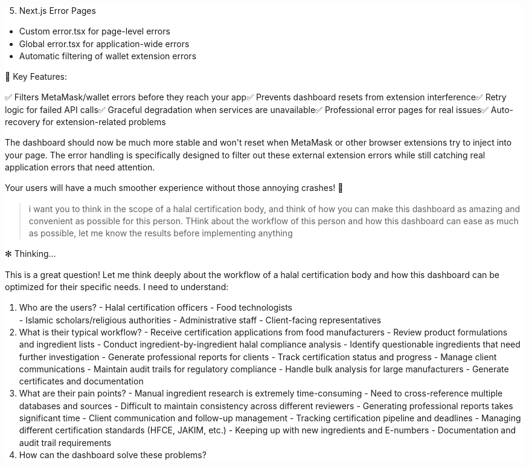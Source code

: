   5. Next.js Error Pages

  - Custom error.tsx for page-level errors
  - Global error.tsx for application-wide errors
  - Automatic filtering of wallet extension errors

  🔧 Key Features:

  ✅ Filters MetaMask/wallet errors before they reach your app✅ Prevents dashboard resets from extension interference✅ Retry logic for failed API calls✅ Graceful degradation when services are unavailable✅ Professional error pages for real issues✅ Auto-recovery for extension-related problems

  The dashboard should now be much more stable and won't reset when MetaMask or other browser extensions try to inject into your page. The error handling is specifically designed to filter out these external extension errors while still catching real application errors that need attention.

  Your users will have a much smoother experience without those annoying crashes! 🚀


> i want you to think in the scope of a halal certification body, and think of how you can make this dashboard as amazing and convenient as possible for this person. THink about the workflow of this person and how this dashboard can ease as much as possible, let me know the results before implementing anything



✻ Thinking…

  This is a great question! Let me think deeply about the workflow of a halal certification body and how this dashboard can be optimized for their specific needs. I need to understand:

  1. Who are the users?
    - Halal certification officers
    - Food technologists  
    - Islamic scholars/religious authorities
    - Administrative staff
    - Client-facing representatives
  2. What is their typical workflow?
    - Receive certification applications from food manufacturers
    - Review product formulations and ingredient lists
    - Conduct ingredient-by-ingredient halal compliance analysis
    - Identify questionable ingredients that need further investigation
    - Generate professional reports for clients
    - Track certification status and progress
    - Manage client communications
    - Maintain audit trails for regulatory compliance
    - Handle bulk analysis for large manufacturers
    - Generate certificates and documentation
  3. What are their pain points?
    - Manual ingredient research is extremely time-consuming
    - Need to cross-reference multiple databases and sources
    - Difficult to maintain consistency across different reviewers
    - Generating professional reports takes significant time
    - Client communication and follow-up management
    - Tracking certification pipeline and deadlines
    - Managing different certification standards (HFCE, JAKIM, etc.)
    - Keeping up with new ingredients and E-numbers
    - Documentation and audit trail requirements
  4. How can the dashboard solve these problems?
